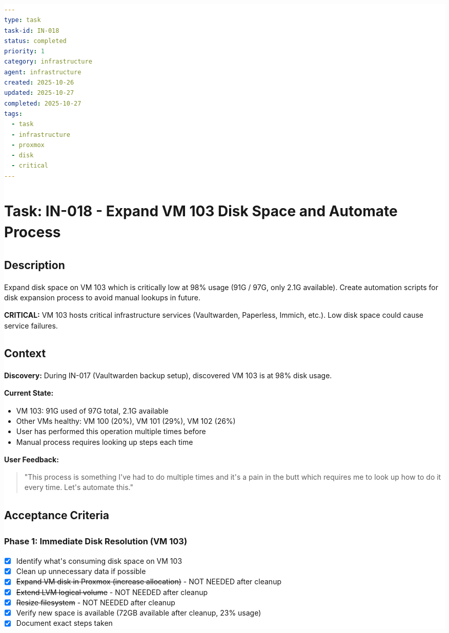 ```yaml
---
type: task
task-id: IN-018
status: completed
priority: 1
category: infrastructure
agent: infrastructure
created: 2025-10-26
updated: 2025-10-27
completed: 2025-10-27
tags:
  - task
  - infrastructure
  - proxmox
  - disk
  - critical
---
```


# Task: IN-018 - Expand VM 103 Disk Space and Automate Process



## Description

Expand disk space on VM 103 which is critically low at 98% usage (91G / 97G, only 2.1G available). Create automation scripts for disk expansion process to avoid manual lookups in future.

**CRITICAL:** VM 103 hosts critical infrastructure services (Vaultwarden, Paperless, Immich, etc.). Low disk space could cause service failures.

## Context

**Discovery:** During IN-017 (Vaultwarden backup setup), discovered VM 103 is at 98% disk usage.

**Current State:**
- VM 103: 91G used of 97G total, 2.1G available
- Other VMs healthy: VM 100 (20%), VM 101 (29%), VM 102 (26%)
- User has performed this operation multiple times before
- Manual process requires looking up steps each time

**User Feedback:**
> "This process is something I've had to do multiple times and it's a pain in the butt which requires me to look up how to do it every time. Let's automate this."

## Acceptance Criteria

### Phase 1: Immediate Disk Resolution (VM 103)
- [x] Identify what's consuming disk space on VM 103
- [x] Clean up unnecessary data if possible
- [x] ~~Expand VM disk in Proxmox (increase allocation)~~ - NOT NEEDED after cleanup
- [x] ~~Extend LVM logical volume~~ - NOT NEEDED after cleanup
- [x] ~~Resize filesystem~~ - NOT NEEDED after cleanup
- [x] Verify new space is available (72GB available after cleanup, 23% usage)
- [x] Document exact steps taken

